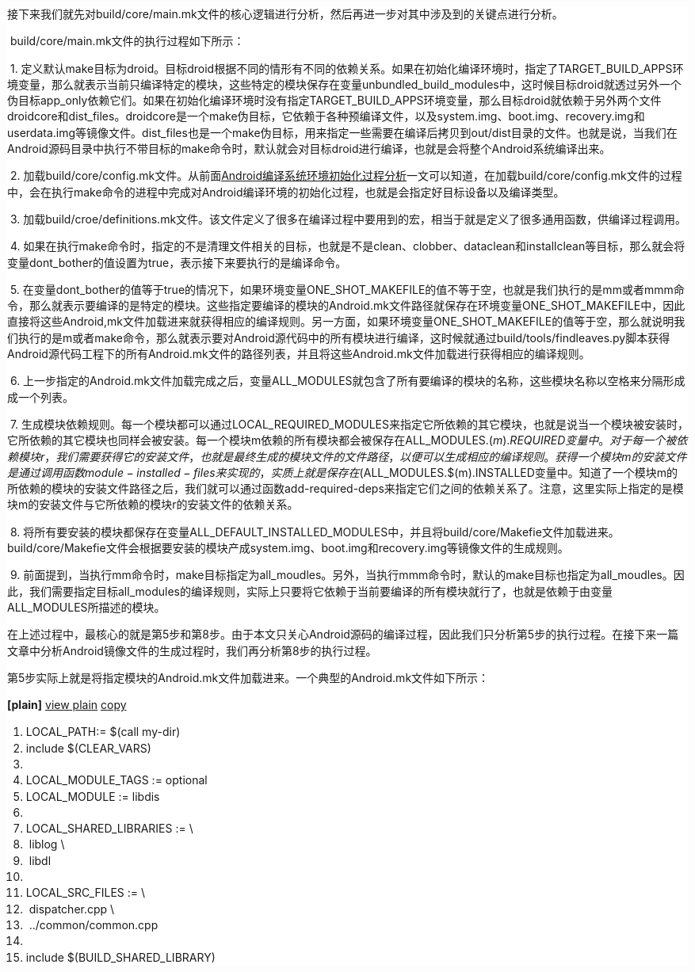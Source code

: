 ​       接下来我们就先对build/core/main.mk文件的核心逻辑进行分析，然后再进一步对其中涉及到的关键点进行分析。

​        build/core/main.mk文件的执行过程如下所示：

​        1. 定义默认make目标为droid。目标droid根据不同的情形有不同的依赖关系。如果在初始化编译环境时，指定了TARGET_BUILD_APPS环境变量，那么就表示当前只编译特定的模块，这些特定的模块保存在变量unbundled_build_modules中，这时候目标droid就透过另外一个伪目标app_only依赖它们。如果在初始化编译环境时没有指定TARGET_BUILD_APPS环境变量，那么目标droid就依赖于另外两个文件droidcore和dist_files。droidcore是一个make伪目标，它依赖于各种预编译文件，以及system.img、boot.img、recovery.img和userdata.img等镜像文件。dist_files也是一个make伪目标，用来指定一些需要在编译后拷贝到out/dist目录的文件。也就是说，当我们在Android源码目录中执行不带目标的make命令时，默认就会对目标droid进行编译，也就是会将整个Android系统编译出来。

​        2. 加载build/core/config.mk文件。从前面[Android编译系统环境初始化过程分析](http://blog.csdn.net/luoshengyang/article/details/18928789)一文可以知道，在加载build/core/config.mk文件的过程中，会在执行make命令的进程中完成对Android编译环境的初始化过程，也就是会指定好目标设备以及编译类型。

​        3. 加载build/croe/definitions.mk文件。该文件定义了很多在编译过程中要用到的宏，相当于就是定义了很多通用函数，供编译过程调用。

​        4. 如果在执行make命令时，指定的不是清理文件相关的目标，也就是不是clean、clobber、dataclean和installclean等目标，那么就会将变量dont_bother的值设置为true，表示接下来要执行的是编译命令。

​        5. 在变量dont_bother的值等于true的情况下，如果环境变量ONE_SHOT_MAKEFILE的值不等于空，也就是我们执行的是mm或者mmm命令，那么就表示要编译的是特定的模块。这些指定要编译的模块的Android.mk文件路径就保存在环境变量ONE_SHOT_MAKEFILE中，因此直接将这些Android,mk文件加载进来就获得相应的编译规则。另一方面，如果环境变量ONE_SHOT_MAKEFILE的值等于空，那么就说明我们执行的是m或者make命令，那么就表示要对Android源代码中的所有模块进行编译，这时候就通过build/tools/findleaves.py脚本获得Android源代码工程下的所有Android.mk文件的路径列表，并且将这些Android.mk文件加载进行获得相应的编译规则。

​        6. 上一步指定的Android.mk文件加载完成之后，变量ALL_MODULES就包含了所有要编译的模块的名称，这些模块名称以空格来分隔形成成一个列表。

​        7. 生成模块依赖规则。每一个模块都可以通过LOCAL_REQUIRED_MODULES来指定它所依赖的其它模块，也就是说当一个模块被安装时，它所依赖的其它模块也同样会被安装。每一个模块m依赖的所有模块都会被保存在ALL_MODULES.$(m).REQUIRED变量中。对于每一个被依赖模块r，我们需要获得它的安装文件，也就是最终生成的模块文件的文件路径，以便可以生成相应的编译规则。获得一个模块m的安装文件是通过调用函数module-installed-files来实现的，实质上就是保存在$(ALL_MODULES.$(m).INSTALLED变量中。知道了一个模块m的所依赖的模块的安装文件路径之后，我们就可以通过函数add-required-deps来指定它们之间的依赖关系了。注意，这里实际上指定的是模块m的安装文件与它所依赖的模块r的安装文件的依赖关系。

​        8. 将所有要安装的模块都保存在变量ALL_DEFAULT_INSTALLED_MODULES中，并且将build/core/Makefie文件加载进来。 build/core/Makefie文件会根据要安装的模块产成system.img、boot.img和recovery.img等镜像文件的生成规则。

​        9. 前面提到，当执行mm命令时，make目标指定为all_moudles。另外，当执行mmm命令时，默认的make目标也指定为all_moudles。因此，我们需要指定目标all_modules的编译规则，实际上只要将它依赖于当前要编译的所有模块就行了，也就是依赖于由变量ALL_MODULES所描述的模块。

​       在上述过程中，最核心的就是第5步和第8步。由于本文只关心Android源码的编译过程，因此我们只分析第5步的执行过程。在接下来一篇文章中分析Android镜像文件的生成过程时，我们再分析第8步的执行过程。

​       第5步实际上就是将指定模块的Android.mk文件加载进来。一个典型的Android.mk文件如下所示：

**[plain]** [view plain](http://blog.csdn.net/luoshengyang/article/details/19023609#) [copy](http://blog.csdn.net/luoshengyang/article/details/19023609#)

1. LOCAL_PATH:= $(call my-dir)  
2. include $(CLEAR_VARS)  
3.   
4. LOCAL_MODULE_TAGS := optional  
5. LOCAL_MODULE    := libdis  
6.   
7. LOCAL_SHARED_LIBRARIES := \  
8. ​    liblog \  
9. ​    libdl  
10.   
11. LOCAL_SRC_FILES := \  
12. ​    dispatcher.cpp \  
13. ​    ../common/common.cpp  
14.   
15. include $(BUILD_SHARED_LIBRARY)  
